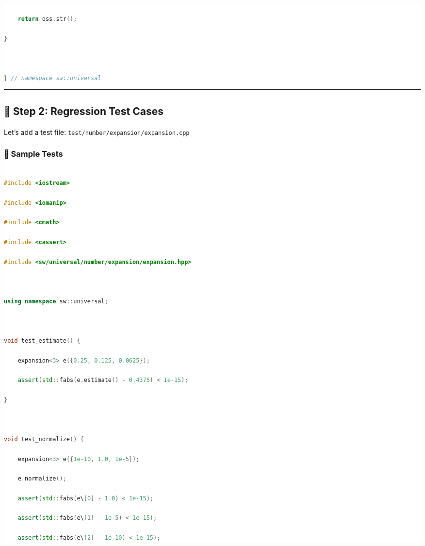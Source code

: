 ```cpp

    return oss.str();

}



} // namespace sw::universal

```



---



## 🧪 Step 2: Regression Test Cases



Let’s add a test file: `test/number/expansion/expansion.cpp`



### 🧪 Sample Tests



```cpp

#include <iostream>

#include <iomanip>

#include <cmath>

#include <cassert>

#include <sw/universal/number/expansion/expansion.hpp>



using namespace sw::universal;



void test_estimate() {

    expansion<3> e({0.25, 0.125, 0.0625});

    assert(std::fabs(e.estimate() - 0.4375) < 1e-15);

}



void test_normalize() {

    expansion<3> e({1e-10, 1.0, 1e-5});

    e.normalize();

    assert(std::fabs(e\[0] - 1.0) < 1e-15);

    assert(std::fabs(e\[1] - 1e-5) < 1e-15);

    assert(std::fabs(e\[2] - 1e-10) < 1e-15);
```